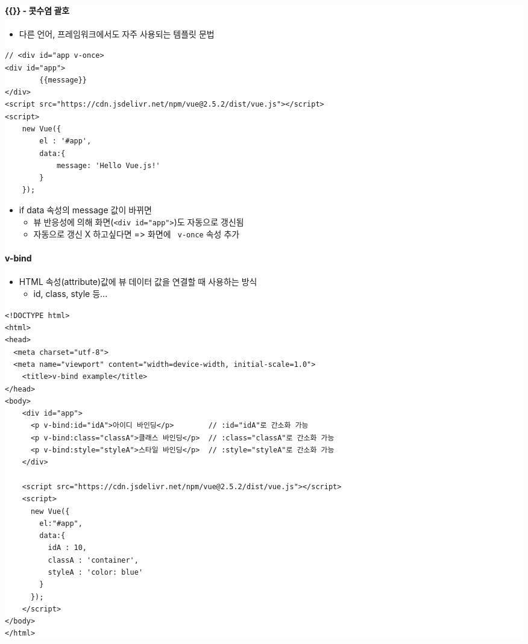 #### {{}} - 콧수염 괄호
- 다른 언어, 프레임워크에서도 자주 사용되는 템플릿 문법

```
// <div id="app v-once>
<div id="app">
        {{message}}
</div>
<script src="https://cdn.jsdelivr.net/npm/vue@2.5.2/dist/vue.js"></script>
<script>
    new Vue({
        el : '#app',
        data:{
            message: 'Hello Vue.js!'
        }
    });
```
- if data 속성의 message 값이 바뀌면 
  - 뷰 반응성에 의해 화면(```<div id="app">```)도 자동으로 갱신됨
  - 자동으로 갱신 X 하고싶다면 => 화면에 ``` v-once``` 속성 추가

#### v-bind
- HTML 속성(attribute)값에 뷰 데이터 값을 연결할 때 사용하는 방식
  - id, class, style 등...

```
<!DOCTYPE html>
<html>
<head>
  <meta charset="utf-8">
  <meta name="viewport" content="width=device-width, initial-scale=1.0">
    <title>v-bind example</title>
</head>
<body>
    <div id="app">
      <p v-bind:id="idA">아이디 바인딩</p>        // :id="idA"로 간소화 가능
      <p v-bind:class="classA">클래스 바인딩</p>  // :class="classA"로 간소화 가능
      <p v-bind:style="styleA">스타일 바인딩</p>  // :style="styleA"로 간소화 가능
    </div>

    <script src="https://cdn.jsdelivr.net/npm/vue@2.5.2/dist/vue.js"></script>
    <script>
      new Vue({
        el:"#app",
        data:{
          idA : 10,
          classA : 'container',
          styleA : 'color: blue'
        }
      });
    </script>
</body>
</html>
```
